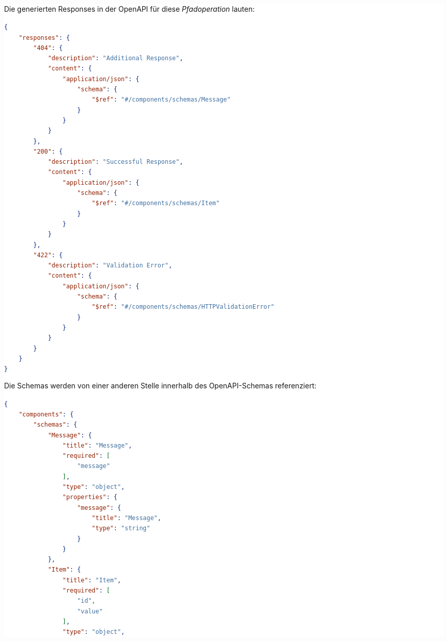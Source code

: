 Die generierten Responses in der OpenAPI für diese *Pfadoperation* lauten:

```JSON hl_lines="3-12"
{
    "responses": {
        "404": {
            "description": "Additional Response",
            "content": {
                "application/json": {
                    "schema": {
                        "$ref": "#/components/schemas/Message"
                    }
                }
            }
        },
        "200": {
            "description": "Successful Response",
            "content": {
                "application/json": {
                    "schema": {
                        "$ref": "#/components/schemas/Item"
                    }
                }
            }
        },
        "422": {
            "description": "Validation Error",
            "content": {
                "application/json": {
                    "schema": {
                        "$ref": "#/components/schemas/HTTPValidationError"
                    }
                }
            }
        }
    }
}
```

Die Schemas werden von einer anderen Stelle innerhalb des OpenAPI-Schemas referenziert:

```JSON hl_lines="4-16"
{
    "components": {
        "schemas": {
            "Message": {
                "title": "Message",
                "required": [
                    "message"
                ],
                "type": "object",
                "properties": {
                    "message": {
                        "title": "Message",
                        "type": "string"
                    }
                }
            },
            "Item": {
                "title": "Item",
                "required": [
                    "id",
                    "value"
                ],
                "type": "object",
```